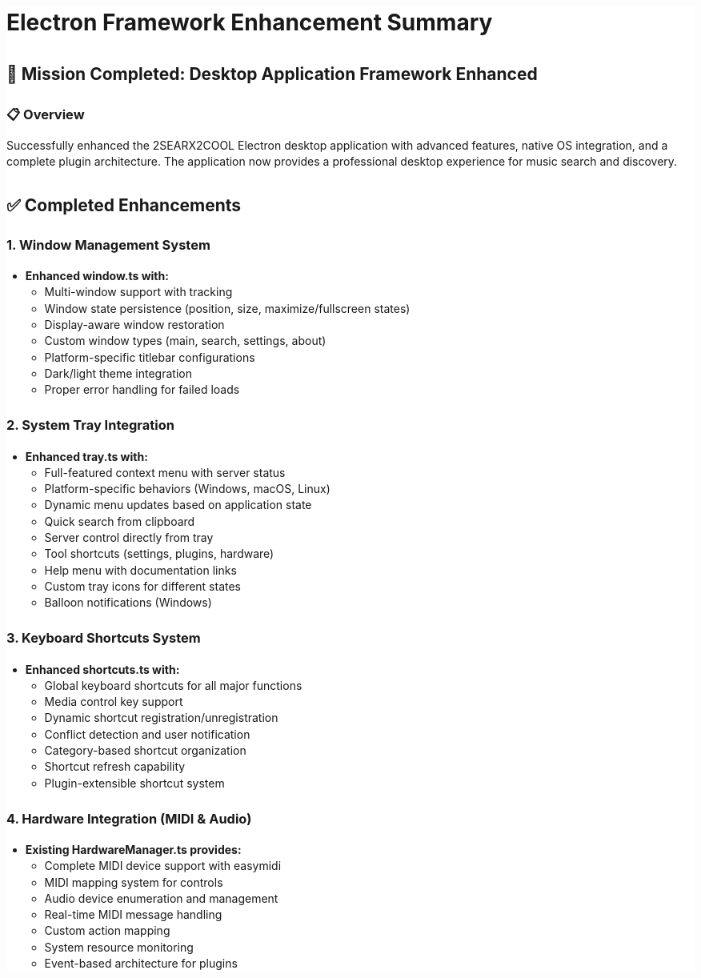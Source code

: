 # Electron Framework Enhancement Summary

## 🎯 Mission Completed: Desktop Application Framework Enhanced

### 📋 Overview
Successfully enhanced the 2SEARX2COOL Electron desktop application with advanced features, native OS integration, and a complete plugin architecture. The application now provides a professional desktop experience for music search and discovery.

## ✅ Completed Enhancements

### 1. **Window Management System** 
- **Enhanced window.ts with:**
  - Multi-window support with tracking
  - Window state persistence (position, size, maximize/fullscreen states)
  - Display-aware window restoration
  - Custom window types (main, search, settings, about)
  - Platform-specific titlebar configurations
  - Dark/light theme integration
  - Proper error handling for failed loads

### 2. **System Tray Integration**
- **Enhanced tray.ts with:**
  - Full-featured context menu with server status
  - Platform-specific behaviors (Windows, macOS, Linux)
  - Dynamic menu updates based on application state
  - Quick search from clipboard
  - Server control directly from tray
  - Tool shortcuts (settings, plugins, hardware)
  - Help menu with documentation links
  - Custom tray icons for different states
  - Balloon notifications (Windows)

### 3. **Keyboard Shortcuts System**
- **Enhanced shortcuts.ts with:**
  - Global keyboard shortcuts for all major functions
  - Media control key support
  - Dynamic shortcut registration/unregistration
  - Conflict detection and user notification
  - Category-based shortcut organization
  - Shortcut refresh capability
  - Plugin-extensible shortcut system

### 4. **Hardware Integration (MIDI & Audio)**
- **Existing HardwareManager.ts provides:**
  - Complete MIDI device support with easymidi
  - MIDI mapping system for controls
  - Audio device enumeration and management
  - Real-time MIDI message handling
  - Custom action mapping
  - System resource monitoring
  - Event-based architecture for plugins
